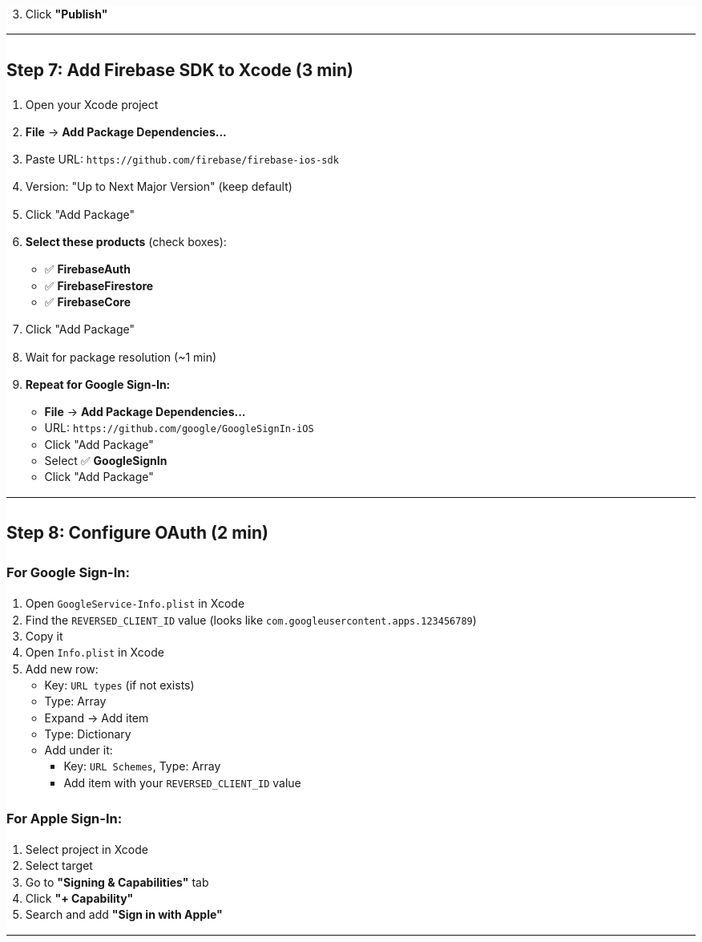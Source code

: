 3. Click **"Publish"**

---

## Step 7: Add Firebase SDK to Xcode (3 min)

1. Open your Xcode project
2. **File** → **Add Package Dependencies...**
3. Paste URL: `https://github.com/firebase/firebase-ios-sdk`
4. Version: "Up to Next Major Version" (keep default)
5. Click "Add Package"
6. **Select these products** (check boxes):
   - ✅ **FirebaseAuth**
   - ✅ **FirebaseFirestore**
   - ✅ **FirebaseCore**
7. Click "Add Package"
8. Wait for package resolution (~1 min)

9. **Repeat for Google Sign-In:**
   - **File** → **Add Package Dependencies...**
   - URL: `https://github.com/google/GoogleSignIn-iOS`
   - Click "Add Package"
   - Select ✅ **GoogleSignIn**
   - Click "Add Package"

---

## Step 8: Configure OAuth (2 min)

### For Google Sign-In:
1. Open `GoogleService-Info.plist` in Xcode
2. Find the `REVERSED_CLIENT_ID` value (looks like `com.googleusercontent.apps.123456789`)
3. Copy it
4. Open `Info.plist` in Xcode
5. Add new row:
   - Key: `URL types` (if not exists)
   - Type: Array
   - Expand → Add item
   - Type: Dictionary
   - Add under it:
     - Key: `URL Schemes`, Type: Array
     - Add item with your `REVERSED_CLIENT_ID` value

### For Apple Sign-In:
1. Select project in Xcode
2. Select target
3. Go to **"Signing & Capabilities"** tab
4. Click **"+ Capability"**
5. Search and add **"Sign in with Apple"**

---
